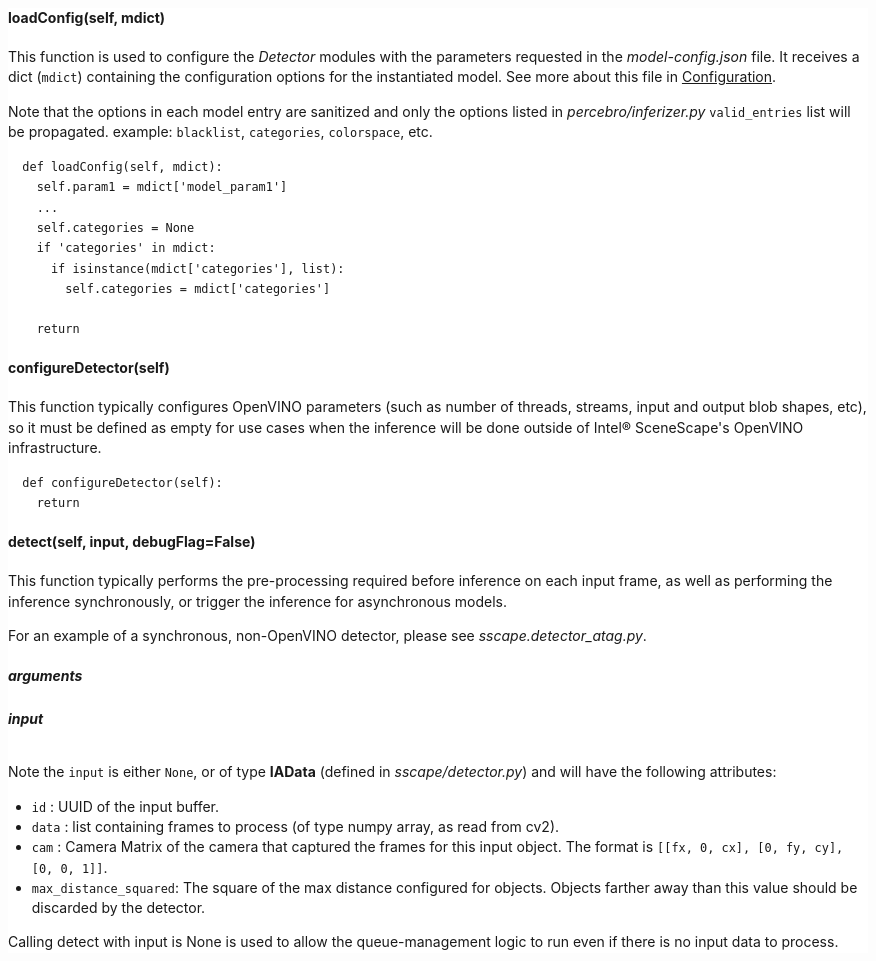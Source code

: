 
#### **loadConfig**(self, mdict)

This function is used to configure the *Detector* modules with the parameters requested in the *model-config.json* file. It receives a dict (`mdict`) containing the configuration options for the instantiated model. See more about this file in [Configuration](#configuration).

Note that the options in each model entry are sanitized and only the options listed in *percebro/inferizer.py* `valid_entries` list will be propagated.
 example: `blacklist`, `categories`, `colorspace`, etc.

```
  def loadConfig(self, mdict):
    self.param1 = mdict['model_param1']
    ...
    self.categories = None
    if 'categories' in mdict:
      if isinstance(mdict['categories'], list):
        self.categories = mdict['categories']

    return
```

#### **configureDetector**(self)

This function typically configures OpenVINO parameters (such as number of threads, streams, input and output blob shapes, etc), so it must be defined as empty for use cases when the inference will be done outside of Intel® SceneScape's OpenVINO infrastructure.

```
  def configureDetector(self):
    return
```

#### **detect**(self, input, debugFlag=False)

This function typically performs the pre-processing required before inference on each input frame, as well as performing the inference synchronously, or trigger the inference for asynchronous models.

For an example of a synchronous, non-OpenVINO detector, please see *sscape.detector_atag.py*.

##### arguments

###### **input**

Note the `input` is either `None`, or of type **IAData** (defined in *sscape/detector.py*)
   and will have the following attributes:
- `id` : UUID of the input buffer.
- `data` : list containing frames to process (of type numpy array, as read from cv2).
- `cam` :  Camera Matrix of the camera that captured the frames for this input object. The format is `[[fx, 0, cx], [0, fy, cy], [0, 0, 1]]`.
- `max_distance_squared`: The square of the max distance configured for objects. Objects farther away than this value should be discarded by the detector.

Calling detect with input is None is used to allow the queue-management logic to run
even if there is no input data to process.
